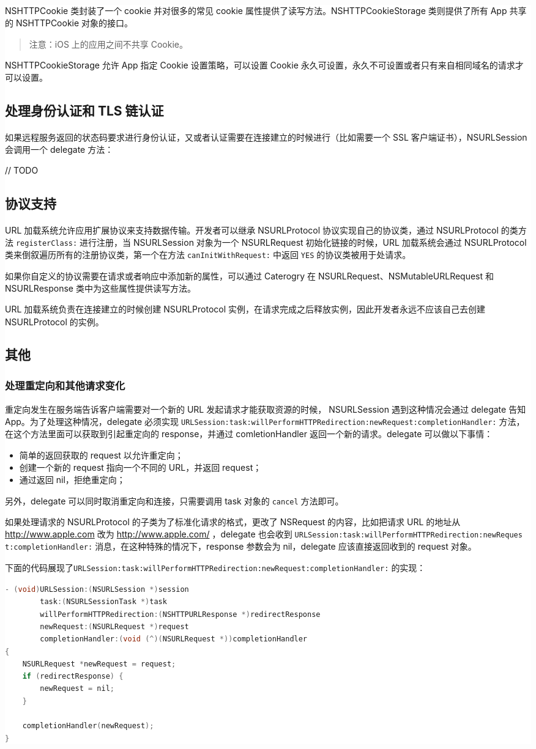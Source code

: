 NSHTTPCookie 类封装了一个 cookie 并对很多的常见 cookie 属性提供了读写方法。NSHTTPCookieStorage 类则提供了所有 App 共享的 NSHTTPCookie 对象的接口。

> 注意：iOS 上的应用之间不共享 Cookie。

NSHTTPCookieStorage 允许 App 指定 Cookie 设置策略，可以设置 Cookie 永久可设置，永久不可设置或者只有来自相同域名的请求才可以设置。

## 处理身份认证和 TLS 链认证

如果远程服务返回的状态码要求进行身份认证，又或者认证需要在连接建立的时候进行（比如需要一个 SSL 客户端证书），NSURLSession 会调用一个 delegate 方法：

// TODO

## 协议支持

URL 加载系统允许应用扩展协议来支持数据传输。开发者可以继承 NSURLProtocol 协议实现自己的协议类，通过 NSURLProtocol 的类方法 `registerClass:` 进行注册，当 NSURLSession 对象为一个 NSURLRequest 初始化链接的时候，URL 加载系统会通过 NSURLProtocol 类来倒叙遍历所有的注册协议类，第一个在方法 `canInitWithRequest:` 中返回 `YES` 的协议类被用于处请求。

如果你自定义的协议需要在请求或者响应中添加新的属性，可以通过 Caterogry 在 NSURLRequest、NSMutableURLRequest 和 NSURLResponse 类中为这些属性提供读写方法。

URL 加载系统负责在连接建立的时候创建 NSURLProtocol 实例，在请求完成之后释放实例，因此开发者永远不应该自己去创建 NSURLProtocol 的实例。

## 其他

### 处理重定向和其他请求变化

重定向发生在服务端告诉客户端需要对一个新的  URL 发起请求才能获取资源的时候， NSURLSession 遇到这种情况会通过 delegate 告知 App。为了处理这种情况，delegate 必须实现 `URLSession:task:willPerformHTTPRedirection:newRequest:completionHandler:` 方法，在这个方法里面可以获取到引起重定向的 response，并通过 comletionHandler 返回一个新的请求。delegate 可以做以下事情：

- 简单的返回获取的 request 以允许重定向；
- 创建一个新的 request 指向一个不同的 URL，并返回 request；
- 通过返回 nil，拒绝重定向；

另外，delegate 可以同时取消重定向和连接，只需要调用 task 对象的 `cancel` 方法即可。

如果处理请求的 NSURLProtocol 的子类为了标准化请求的格式，更改了 NSRequest 的内容，比如把请求 URL 的地址从 http://www.apple.com 改为 http://www.apple.com/ ，delegate 也会收到 `URLSession:task:willPerformHTTPRedirection:newRequest:completionHandler:`  消息，在这种特殊的情况下，response 参数会为 nil，delegate 应该直接返回收到的 request 对象。

下面的代码展现了`URLSession:task:willPerformHTTPRedirection:newRequest:completionHandler:` 的实现：

```objective-c
- (void)URLSession:(NSURLSession *)session
        task:(NSURLSessionTask *)task
        willPerformHTTPRedirection:(NSHTTPURLResponse *)redirectResponse
        newRequest:(NSURLRequest *)request
        completionHandler:(void (^)(NSURLRequest *))completionHandler
{
    NSURLRequest *newRequest = request;
    if (redirectResponse) {
        newRequest = nil;
    }
 
    completionHandler(newRequest);
}
```

